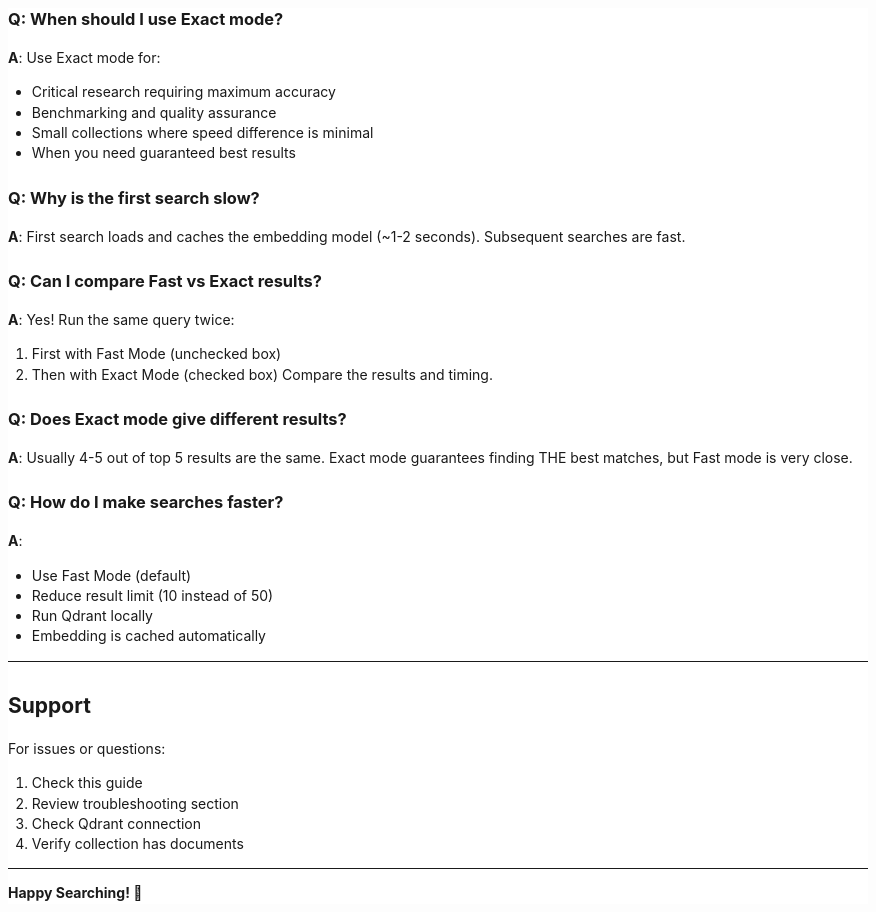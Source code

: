 ### Q: When should I use Exact mode?

**A**: Use Exact mode for:
- Critical research requiring maximum accuracy
- Benchmarking and quality assurance
- Small collections where speed difference is minimal
- When you need guaranteed best results

### Q: Why is the first search slow?

**A**: First search loads and caches the embedding model (~1-2 seconds). Subsequent searches are fast.

### Q: Can I compare Fast vs Exact results?

**A**: Yes! Run the same query twice:
1. First with Fast Mode (unchecked box)
2. Then with Exact Mode (checked box)
Compare the results and timing.

### Q: Does Exact mode give different results?

**A**: Usually 4-5 out of top 5 results are the same. Exact mode guarantees finding THE best matches, but Fast mode is very close.

### Q: How do I make searches faster?

**A**:
- Use Fast Mode (default)
- Reduce result limit (10 instead of 50)
- Run Qdrant locally
- Embedding is cached automatically

---

## Support

For issues or questions:
1. Check this guide
2. Review troubleshooting section
3. Check Qdrant connection
4. Verify collection has documents

---

**Happy Searching! 🔬**

